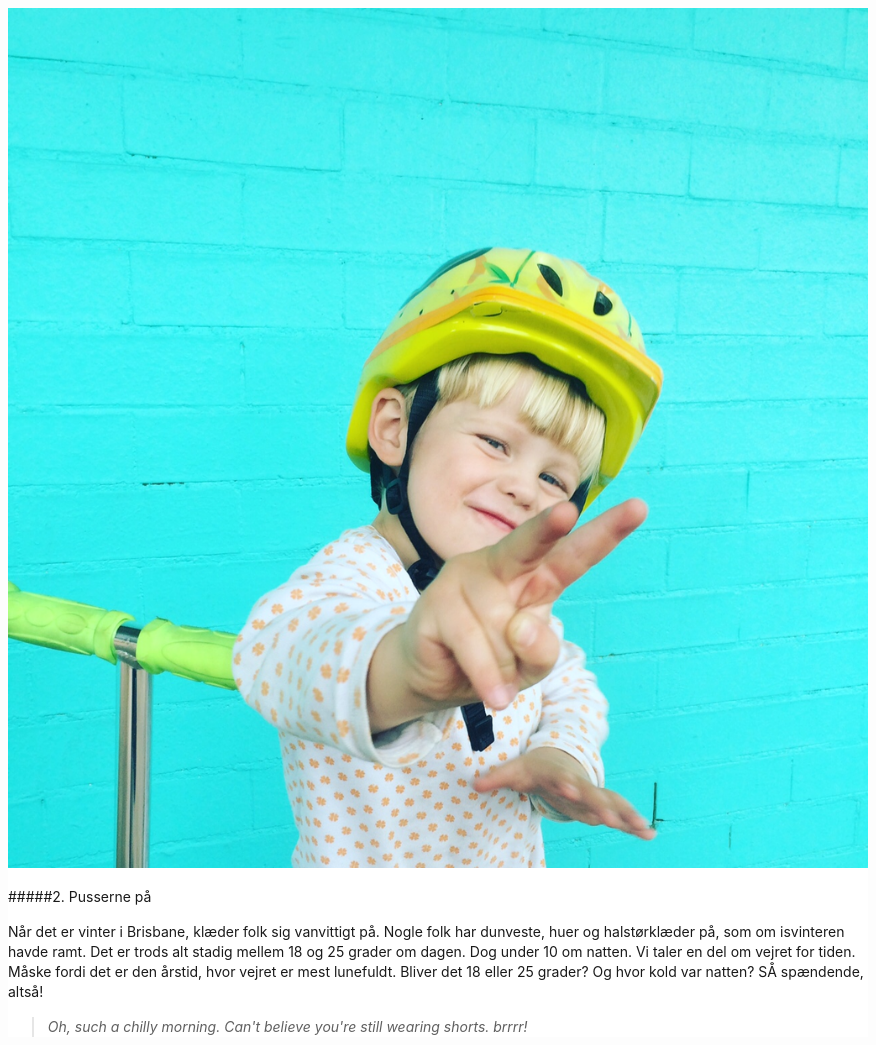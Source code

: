 ![](/content/images/2016/06/IMG_3412.JPG)

#####2. Pusserne på

Når det er vinter i Brisbane, klæder folk sig vanvittigt på. Nogle folk har dunveste, huer og halstørklæder på, som om isvinteren havde ramt. Det er trods alt stadig mellem 18 og 25 grader om dagen. Dog under 10 om natten. Vi taler en del om vejret for tiden. Måske fordi det er den årstid, hvor vejret er mest lunefuldt. Bliver det 18 eller 25 grader? Og hvor kold var natten? SÅ spændende, altså!
>*Oh, such a chilly morning. Can't believe you're still wearing shorts. brrrr!* 
